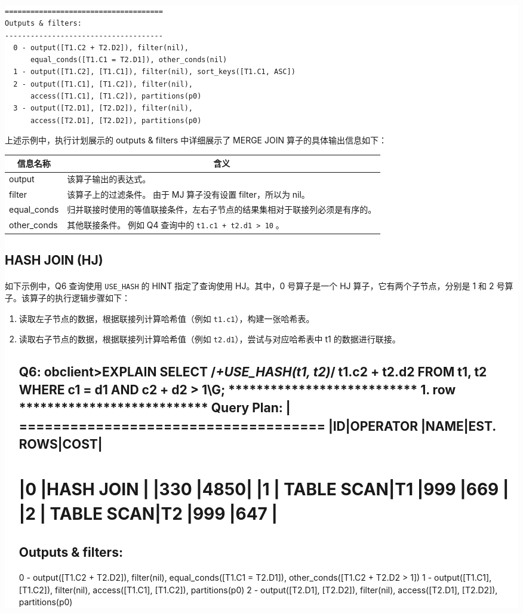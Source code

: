     =====================================
    Outputs & filters:
    -------------------------------------
      0 - output([T1.C2 + T2.D2]), filter(nil),
          equal_conds([T1.C1 = T2.D1]), other_conds(nil)
      1 - output([T1.C2], [T1.C1]), filter(nil), sort_keys([T1.C1, ASC])
      2 - output([T1.C1], [T1.C2]), filter(nil),
          access([T1.C1], [T1.C2]), partitions(p0)
      3 - output([T2.D1], [T2.D2]), filter(nil),
          access([T2.D1], [T2.D2]), partitions(p0)



上述示例中，执行计划展示的 outputs \& filters 中详细展示了 MERGE JOIN 算子的具体输出信息如下：


|  **信息名称**   |                          **含义**                           |
|-------------|-----------------------------------------------------------|
| output      | 该算子输出的表达式。                                                |
| filter      | 该算子上的过滤条件。 由于 MJ 算子没有设置 filter，所以为 nil。   |
| equal_conds | 归并联接时使用的等值联接条件，左右子节点的结果集相对于联接列必须是有序的。                     |
| other_conds | 其他联接条件。 例如 Q4 查询中的 `t1.c1 + t2.d1 > 10` 。 |



HASH JOIN (HJ) 
-----------------------------------

如下示例中，Q6 查询使用 `USE_HASH` 的 HINT 指定了查询使用 HJ。其中，0 号算子是一个 HJ 算子，它有两个子节点，分别是 1 和 2 号算子。该算子的执行逻辑步骤如下：

1. 读取左子节点的数据，根据联接列计算哈希值（例如 `t1.c1`），构建一张哈希表。

   

2. 读取右子节点的数据，根据联接列计算哈希值（例如 `t2.d1`），尝试与对应哈希表中 t1 的数据进行联接。

   




    Q6: 
    obclient>EXPLAIN SELECT /*+USE_HASH(t1, t2)*/ t1.c2 + t2.d2 FROM t1, t2 
          WHERE c1 = d1 AND c2 + d2 > 1\G;
    *************************** 1. row ***************************
    Query Plan:
    | ====================================
    |ID|OPERATOR   |NAME|EST. ROWS|COST|
    ------------------------------------
    |0 |HASH JOIN  |    |330      |4850|
    |1 | TABLE SCAN|T1  |999      |669 |
    |2 | TABLE SCAN|T2  |999      |647 |
    ====================================
    Outputs & filters:
    -------------------------------------
      0 - output([T1.C2 + T2.D2]), filter(nil),
          equal_conds([T1.C1 = T2.D1]), other_conds([T1.C2 + T2.D2 > 1])
      1 - output([T1.C1], [T1.C2]), filter(nil),
          access([T1.C1], [T1.C2]), partitions(p0)
      2 - output([T2.D1], [T2.D2]), filter(nil),
          access([T2.D1], [T2.D2]), partitions(p0)
